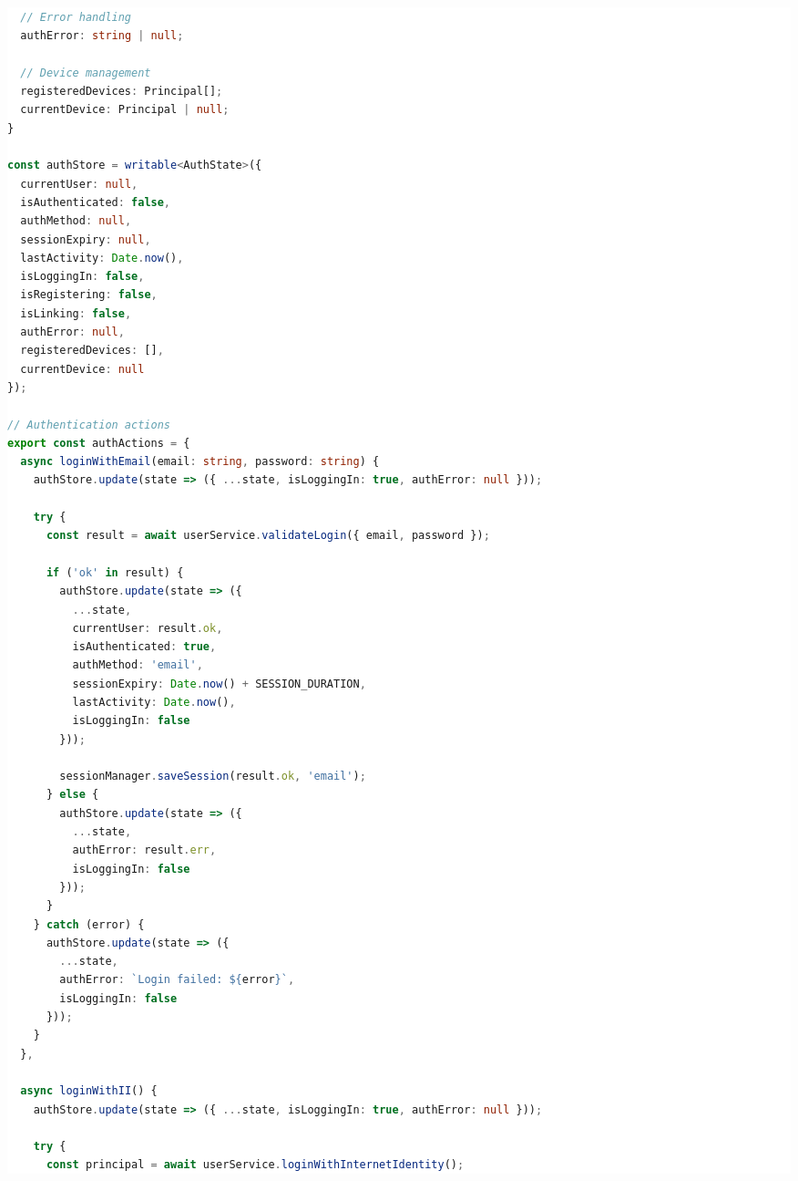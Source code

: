 ```typescript
  // Error handling
  authError: string | null;
  
  // Device management
  registeredDevices: Principal[];
  currentDevice: Principal | null;
}

const authStore = writable<AuthState>({
  currentUser: null,
  isAuthenticated: false,
  authMethod: null,
  sessionExpiry: null,
  lastActivity: Date.now(),
  isLoggingIn: false,
  isRegistering: false,
  isLinking: false,
  authError: null,
  registeredDevices: [],
  currentDevice: null
});

// Authentication actions
export const authActions = {
  async loginWithEmail(email: string, password: string) {
    authStore.update(state => ({ ...state, isLoggingIn: true, authError: null }));
    
    try {
      const result = await userService.validateLogin({ email, password });
      
      if ('ok' in result) {
        authStore.update(state => ({
          ...state,
          currentUser: result.ok,
          isAuthenticated: true,
          authMethod: 'email',
          sessionExpiry: Date.now() + SESSION_DURATION,
          lastActivity: Date.now(),
          isLoggingIn: false
        }));
        
        sessionManager.saveSession(result.ok, 'email');
      } else {
        authStore.update(state => ({
          ...state,
          authError: result.err,
          isLoggingIn: false
        }));
      }
    } catch (error) {
      authStore.update(state => ({
        ...state,
        authError: `Login failed: ${error}`,
        isLoggingIn: false
      }));
    }
  },

  async loginWithII() {
    authStore.update(state => ({ ...state, isLoggingIn: true, authError: null }));
    
    try {
      const principal = await userService.loginWithInternetIdentity();
```